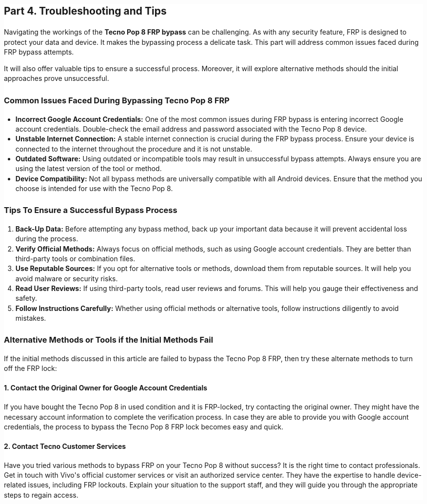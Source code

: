## Part 4. Troubleshooting and Tips

Navigating the workings of the **Tecno Pop 8 FRP bypass** can be challenging. As with any security feature, FRP is designed to protect your data and device. It makes the bypassing process a delicate task. This part will address common issues faced during FRP bypass attempts.

It will also offer valuable tips to ensure a successful process. Moreover, it will explore alternative methods should the initial approaches prove unsuccessful.

### Common Issues Faced During Bypassing Tecno Pop 8 FRP

- **Incorrect Google Account Credentials:** One of the most common issues during FRP bypass is entering incorrect Google account credentials. Double-check the email address and password associated with the Tecno Pop 8 device.
- **Unstable Internet Connection:** A stable internet connection is crucial during the FRP bypass process. Ensure your device is connected to the internet throughout the procedure and it is not unstable.
- **Outdated Software:** Using outdated or incompatible tools may result in unsuccessful bypass attempts. Always ensure you are using the latest version of the tool or method.
- **Device Compatibility:** Not all bypass methods are universally compatible with all Android devices. Ensure that the method you choose is intended for use with the Tecno Pop 8.

### Tips To Ensure a Successful Bypass Process

1. **Back-Up Data:** Before attempting any bypass method, back up your important data because it will prevent accidental loss during the process.
2. **Verify Official Methods:** Always focus on official methods, such as using Google account credentials. They are better than third-party tools or combination files.
3. **Use Reputable Sources:** If you opt for alternative tools or methods, download them from reputable sources. It will help you avoid malware or security risks.
4. **Read User Reviews:** If using third-party tools, read user reviews and forums. This will help you gauge their effectiveness and safety.
5. **Follow Instructions Carefully:** Whether using official methods or alternative tools, follow instructions diligently to avoid mistakes.

### Alternative Methods or Tools if the Initial Methods Fail

If the initial methods discussed in this article are failed to bypass the Tecno Pop 8 FRP, then try these alternate methods to turn off the FRP lock:

#### 1\. Contact the Original Owner for Google Account Credentials

If you have bought the Tecno Pop 8 in used condition and it is FRP-locked, try contacting the original owner. They might have the necessary account information to complete the verification process. In case they are able to provide you with Google account credentials, the process to bypass the Tecno Pop 8 FRP lock becomes easy and quick.

#### 2\. Contact Tecno Customer Services

Have you tried various methods to bypass FRP on your Tecno Pop 8 without success? It is the right time to contact professionals. Get in touch with Vivo's official customer services or visit an authorized service center. They have the expertise to handle device-related issues, including FRP lockouts. Explain your situation to the support staff, and they will guide you through the appropriate steps to regain access.
